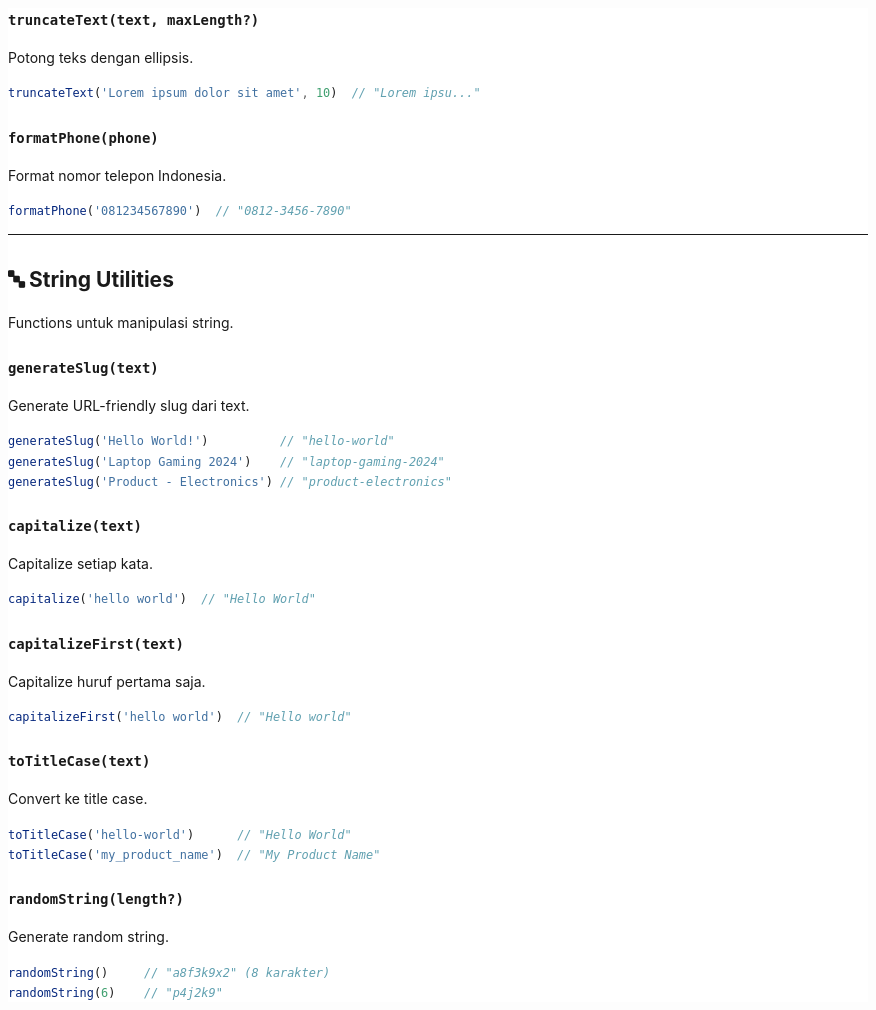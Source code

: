 ### `truncateText(text, maxLength?)`
Potong teks dengan ellipsis.
```typescript
truncateText('Lorem ipsum dolor sit amet', 10)  // "Lorem ipsu..."
```

### `formatPhone(phone)`
Format nomor telepon Indonesia.
```typescript
formatPhone('081234567890')  // "0812-3456-7890"
```

---

## 🔤 String Utilities

Functions untuk manipulasi string.

### `generateSlug(text)`
Generate URL-friendly slug dari text.
```typescript
generateSlug('Hello World!')          // "hello-world"
generateSlug('Laptop Gaming 2024')    // "laptop-gaming-2024"
generateSlug('Product - Electronics') // "product-electronics"
```

### `capitalize(text)`
Capitalize setiap kata.
```typescript
capitalize('hello world')  // "Hello World"
```

### `capitalizeFirst(text)`
Capitalize huruf pertama saja.
```typescript
capitalizeFirst('hello world')  // "Hello world"
```

### `toTitleCase(text)`
Convert ke title case.
```typescript
toTitleCase('hello-world')      // "Hello World"
toTitleCase('my_product_name')  // "My Product Name"
```

### `randomString(length?)`
Generate random string.
```typescript
randomString()     // "a8f3k9x2" (8 karakter)
randomString(6)    // "p4j2k9"
```
